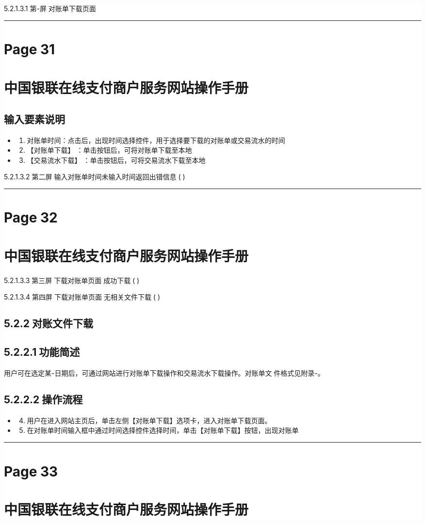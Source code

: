 5.2.1.3.1 第-屏 对账单下载页面

---

# Page 31

# 中国银联在线支付商户服务网站操作手册


## 输入要素说明


- 1. 对账单时间：点击后，出现时间选择控件，用于选择要下载的对账单或交易流水的时间
- 2. 【对账单下载】 ：单击按钮后，可将对账单下载至本地
- 3. 【交易流水下载】 ：单击按钮后，可将交易流水下载至本地


5.2.1.3.2 第二屏 输入对账单时间未输入时间返回出错信息 ( )

---

# Page 32

# 中国银联在线支付商户服务网站操作手册

5.2.1.3.3 第三屏 下载对账单页面 成功下载 ( )

5.2.1.3.4 第四屏 下载对账单页面 无相关文件下载 ( )


## 5.2.2 对账文件下载


## 5.2.2.1 功能简述

用户可在选定某-日期后，可通过网站进行对账单下载操作和交易流水下载操作。对账单文 件格式见附录-。


## 5.2.2.2 操作流程


- 4. 用户在进入网站主页后，单击左侧【对账单下载】选项卡，进入对账单下载页面。
- 5. 在对账单时间输入框中通过时间选择控件选择时间，单击【对账单下载】按钮，出现对账单

---

# Page 33

# 中国银联在线支付商户服务网站操作手册

